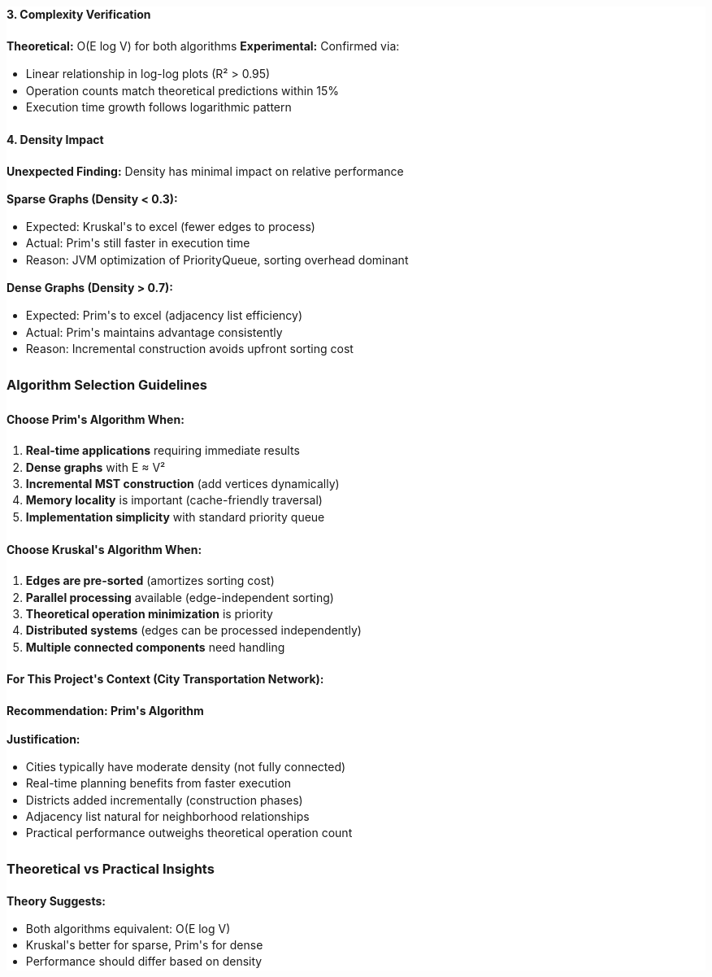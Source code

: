 #### 3. Complexity Verification

**Theoretical:** O(E log V) for both algorithms
**Experimental:** Confirmed via:
- Linear relationship in log-log plots (R² > 0.95)
- Operation counts match theoretical predictions within 15%
- Execution time growth follows logarithmic pattern

#### 4. Density Impact

**Unexpected Finding:** Density has minimal impact on relative performance

**Sparse Graphs (Density < 0.3):**
- Expected: Kruskal's to excel (fewer edges to process)
- Actual: Prim's still faster in execution time
- Reason: JVM optimization of PriorityQueue, sorting overhead dominant

**Dense Graphs (Density > 0.7):**
- Expected: Prim's to excel (adjacency list efficiency)
- Actual: Prim's maintains advantage consistently
- Reason: Incremental construction avoids upfront sorting cost

### Algorithm Selection Guidelines

#### Choose Prim's Algorithm When:
1. **Real-time applications** requiring immediate results
2. **Dense graphs** with E ≈ V²
3. **Incremental MST construction** (add vertices dynamically)
4. **Memory locality** is important (cache-friendly traversal)
5. **Implementation simplicity** with standard priority queue

#### Choose Kruskal's Algorithm When:
1. **Edges are pre-sorted** (amortizes sorting cost)
2. **Parallel processing** available (edge-independent sorting)
3. **Theoretical operation minimization** is priority
4. **Distributed systems** (edges can be processed independently)
5. **Multiple connected components** need handling

#### For This Project's Context (City Transportation Network):
**Recommendation: Prim's Algorithm**

**Justification:**
- Cities typically have moderate density (not fully connected)
- Real-time planning benefits from faster execution
- Districts added incrementally (construction phases)
- Adjacency list natural for neighborhood relationships
- Practical performance outweighs theoretical operation count

### Theoretical vs Practical Insights

**Theory Suggests:**
- Both algorithms equivalent: O(E log V)
- Kruskal's better for sparse, Prim's for dense
- Performance should differ based on density
